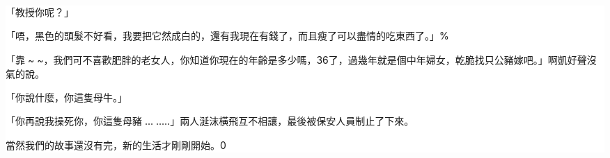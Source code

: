 

「教授你呢？」



「唔，黑色的頭髮不好看，我要把它然成白的，還有我現在有錢了，而且瘦了可以盡情的吃東西了。」%



「靠 ~ ~，我們可不喜歡肥胖的老女人，你知道你現在的年齡是多少嗎，36了，過幾年就是個中年婦女，乾脆找只公豬嫁吧。」啊凱好聲沒氣的說。





「你說什麼，你這隻母牛。」



「你再說我操死你，你這隻母豬 ... .....」兩人涎沫橫飛互不相讓，最後被保安人員制止了下來。



當然我們的故事還沒有完，新的生活才剛剛開始。0



